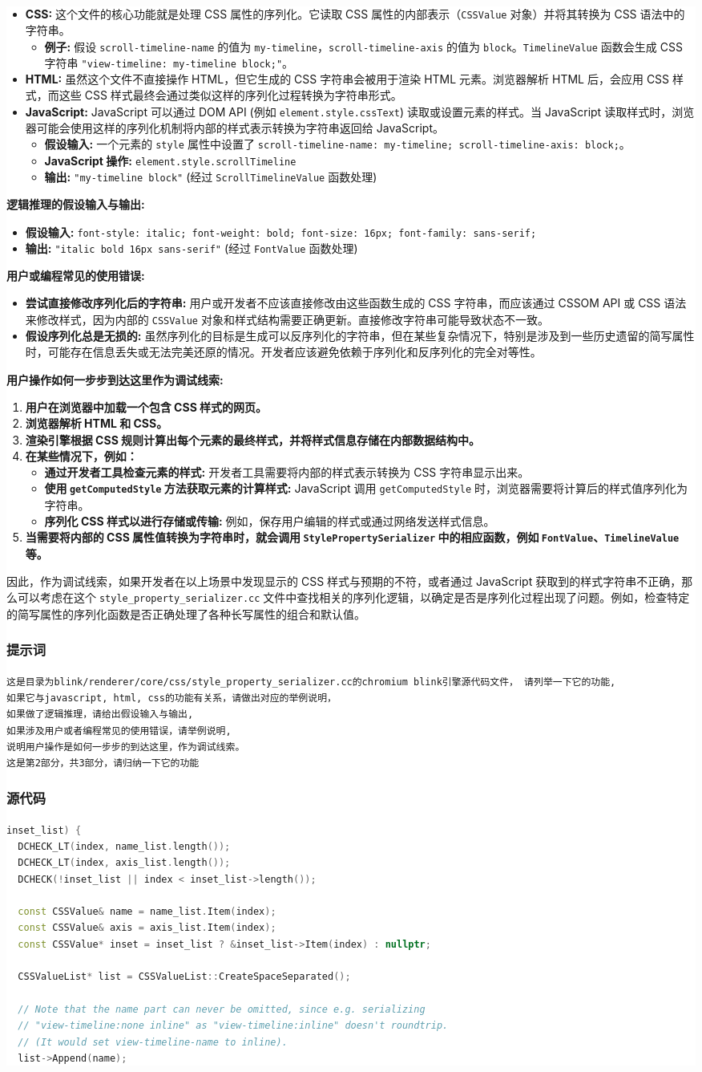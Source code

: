 * **CSS:** 这个文件的核心功能就是处理 CSS 属性的序列化。它读取 CSS 属性的内部表示（`CSSValue` 对象）并将其转换为 CSS 语法中的字符串。
    * **例子:**  假设 `scroll-timeline-name` 的值为 `my-timeline`，`scroll-timeline-axis` 的值为 `block`。`TimelineValue` 函数会生成 CSS 字符串 `"view-timeline: my-timeline block;"`。
* **HTML:**  虽然这个文件不直接操作 HTML，但它生成的 CSS 字符串会被用于渲染 HTML 元素。浏览器解析 HTML 后，会应用 CSS 样式，而这些 CSS 样式最终会通过类似这样的序列化过程转换为字符串形式。
* **JavaScript:** JavaScript 可以通过 DOM API (例如 `element.style.cssText`) 读取或设置元素的样式。当 JavaScript 读取样式时，浏览器可能会使用这样的序列化机制将内部的样式表示转换为字符串返回给 JavaScript。
    * **假设输入:**  一个元素的 `style` 属性中设置了 `scroll-timeline-name: my-timeline; scroll-timeline-axis: block;`。
    * **JavaScript 操作:** `element.style.scrollTimeline`
    * **输出:** `"my-timeline block"` (经过 `ScrollTimelineValue` 函数处理)

**逻辑推理的假设输入与输出:**

* **假设输入:**  `font-style: italic; font-weight: bold; font-size: 16px; font-family: sans-serif;`
* **输出:** `"italic bold 16px sans-serif"` (经过 `FontValue` 函数处理)

**用户或编程常见的使用错误:**

* **尝试直接修改序列化后的字符串:**  用户或开发者不应该直接修改由这些函数生成的 CSS 字符串，而应该通过 CSSOM API 或 CSS 语法来修改样式，因为内部的 `CSSValue` 对象和样式结构需要正确更新。直接修改字符串可能导致状态不一致。
* **假设序列化总是无损的:**  虽然序列化的目标是生成可以反序列化的字符串，但在某些复杂情况下，特别是涉及到一些历史遗留的简写属性时，可能存在信息丢失或无法完美还原的情况。开发者应该避免依赖于序列化和反序列化的完全对等性。

**用户操作如何一步步到达这里作为调试线索:**

1. **用户在浏览器中加载一个包含 CSS 样式的网页。**
2. **浏览器解析 HTML 和 CSS。**
3. **渲染引擎根据 CSS 规则计算出每个元素的最终样式，并将样式信息存储在内部数据结构中。**
4. **在某些情况下，例如：**
    * **通过开发者工具检查元素的样式:** 开发者工具需要将内部的样式表示转换为 CSS 字符串显示出来。
    * **使用 `getComputedStyle` 方法获取元素的计算样式:** JavaScript 调用 `getComputedStyle` 时，浏览器需要将计算后的样式值序列化为字符串。
    * **序列化 CSS 样式以进行存储或传输:** 例如，保存用户编辑的样式或通过网络发送样式信息。
5. **当需要将内部的 CSS 属性值转换为字符串时，就会调用 `StylePropertySerializer` 中的相应函数，例如 `FontValue`、`TimelineValue` 等。**

因此，作为调试线索，如果开发者在以上场景中发现显示的 CSS 样式与预期的不符，或者通过 JavaScript 获取到的样式字符串不正确，那么可以考虑在这个 `style_property_serializer.cc` 文件中查找相关的序列化逻辑，以确定是否是序列化过程出现了问题。例如，检查特定的简写属性的序列化函数是否正确处理了各种长写属性的组合和默认值。

### 提示词
```
这是目录为blink/renderer/core/css/style_property_serializer.cc的chromium blink引擎源代码文件， 请列举一下它的功能, 
如果它与javascript, html, css的功能有关系，请做出对应的举例说明，
如果做了逻辑推理，请给出假设输入与输出,
如果涉及用户或者编程常见的使用错误，请举例说明,
说明用户操作是如何一步步的到达这里，作为调试线索。
这是第2部分，共3部分，请归纳一下它的功能
```

### 源代码
```cpp
inset_list) {
  DCHECK_LT(index, name_list.length());
  DCHECK_LT(index, axis_list.length());
  DCHECK(!inset_list || index < inset_list->length());

  const CSSValue& name = name_list.Item(index);
  const CSSValue& axis = axis_list.Item(index);
  const CSSValue* inset = inset_list ? &inset_list->Item(index) : nullptr;

  CSSValueList* list = CSSValueList::CreateSpaceSeparated();

  // Note that the name part can never be omitted, since e.g. serializing
  // "view-timeline:none inline" as "view-timeline:inline" doesn't roundtrip.
  // (It would set view-timeline-name to inline).
  list->Append(name);

```